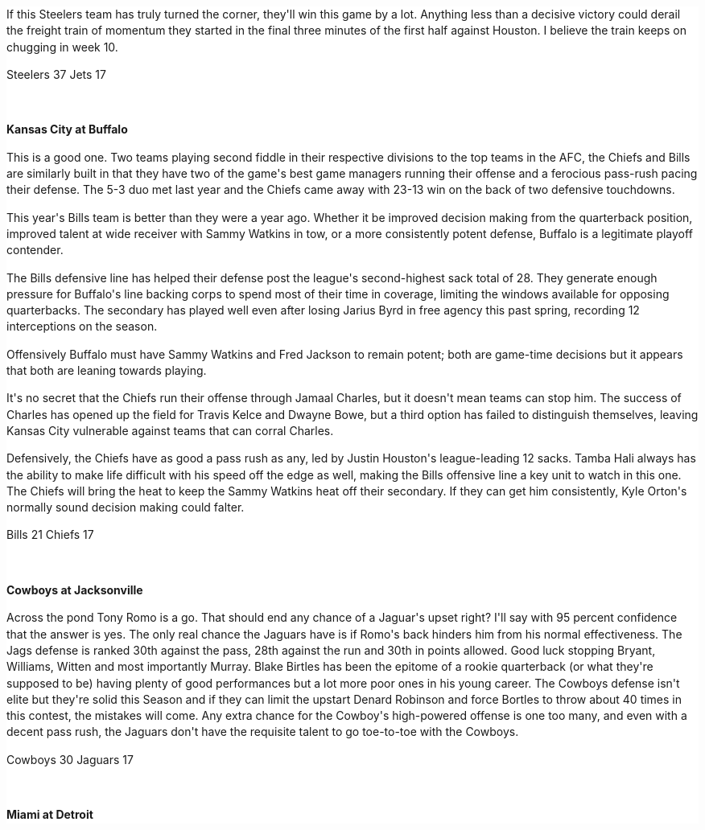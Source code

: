 If this Steelers team has truly turned the corner, they'll win this game by a lot. Anything less than a decisive victory could derail the freight train of momentum they started in the final three minutes of the first half against Houston. I believe the train keeps on chugging in week 10.

Steelers 37 Jets 17

 

**Kansas City at Buffalo**

This is a good one. Two teams playing second fiddle in their respective divisions to the top teams in the AFC, the Chiefs and Bills are similarly built in that they have two of the game's best game managers running their offense and a ferocious pass-rush pacing their defense. The 5-3 duo met last year and the Chiefs came away with 23-13 win on the back of two defensive touchdowns.

This year's Bills team is better than they were a year ago. Whether it be improved decision making from the quarterback position, improved talent at wide receiver with Sammy Watkins in tow, or a more consistently potent defense, Buffalo is a legitimate playoff contender.

The Bills defensive line has helped their defense post the league's second-highest sack total of 28. They generate enough pressure for Buffalo's line backing corps to spend most of their time in coverage, limiting the windows available for opposing quarterbacks. The secondary has played well even after losing Jarius Byrd in free agency this past spring, recording 12 interceptions on the season.

Offensively Buffalo must have Sammy Watkins and Fred Jackson to remain potent; both are game-time decisions but it appears that both are leaning towards playing.

It's no secret that the Chiefs run their offense through Jamaal Charles, but it doesn't mean teams can stop him. The success of Charles has opened up the field for Travis Kelce and Dwayne Bowe, but a third option has failed to distinguish themselves, leaving Kansas City vulnerable against teams that can corral Charles.

Defensively, the Chiefs have as good a pass rush as any, led by Justin Houston's league-leading 12 sacks. Tamba Hali always has the ability to make life difficult with his speed off the edge as well, making the Bills offensive line a key unit to watch in this one. The Chiefs will bring the heat to keep the Sammy Watkins heat off their secondary. If they can get him consistently, Kyle Orton's normally sound decision making could falter.

Bills 21 Chiefs 17

 

**Cowboys at Jacksonville**

Across the pond Tony Romo is a go. That should end any chance of a Jaguar's upset right? I'll say with 95 percent confidence that the answer is yes. The only real chance the Jaguars have is if Romo's back hinders him from his normal effectiveness. The Jags defense is ranked 30th against the pass, 28th against the run and 30th in points allowed. Good luck stopping Bryant, Williams, Witten and most importantly Murray. Blake Birtles has been the epitome of a rookie quarterback (or what they're supposed to be) having plenty of good performances but a lot more poor ones in his young career. The Cowboys defense isn't elite but they're solid this Season and if they can limit the upstart Denard Robinson and force Bortles to throw about 40 times in this contest, the mistakes will come. Any extra chance for the Cowboy's high-powered offense is one too many, and even with a decent pass rush, the Jaguars don't have the requisite talent to go toe-to-toe with the Cowboys.

Cowboys 30 Jaguars 17

 

**Miami at Detroit**
